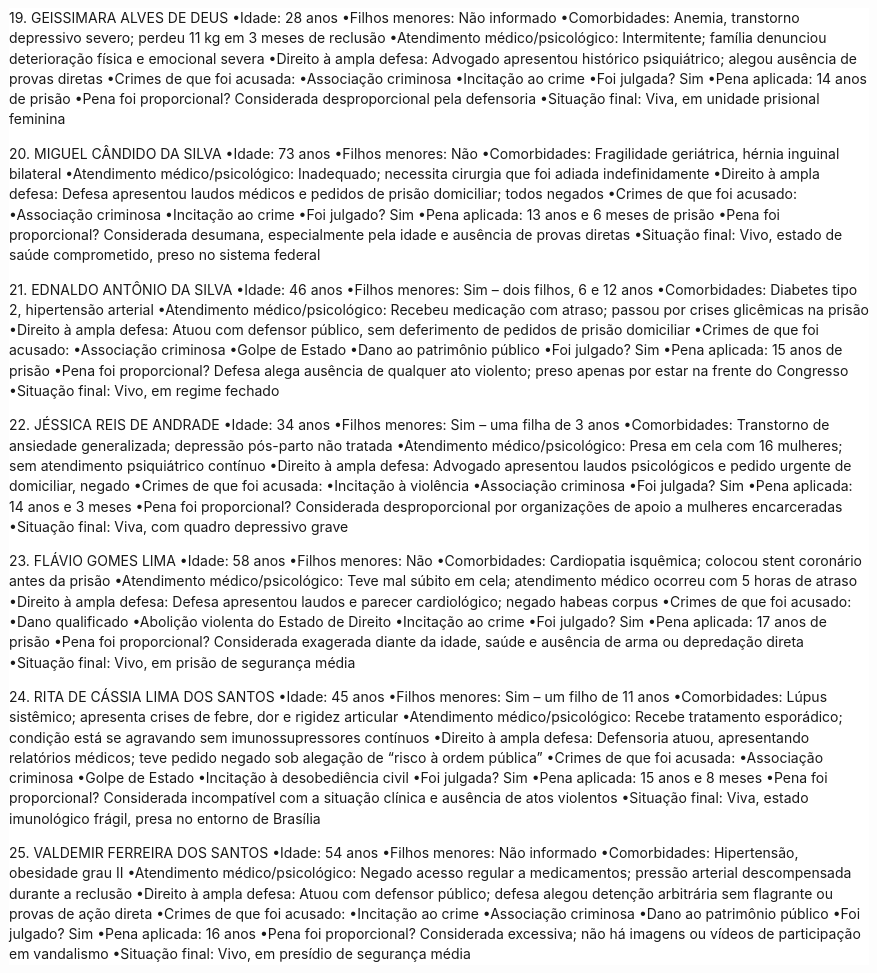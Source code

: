 19\. GEISSIMARA ALVES DE DEUS •Idade: 28 anos •Filhos menores: Não informado •Comorbidades: Anemia, transtorno depressivo severo; perdeu 11 kg em 3 meses de reclusão •Atendimento médico/psicológico: Intermitente; família denunciou deterioração física e emocional severa •Direito à ampla defesa: Advogado apresentou histórico psiquiátrico; alegou ausência de provas diretas •Crimes de que foi acusada: •Associação criminosa •Incitação ao crime •Foi julgada? Sim •Pena aplicada: 14 anos de prisão •Pena foi proporcional? Considerada desproporcional pela defensoria •Situação final: Viva, em unidade prisional feminina

20\. MIGUEL CÂNDIDO DA SILVA •Idade: 73 anos •Filhos menores: Não •Comorbidades: Fragilidade geriátrica, hérnia inguinal bilateral •Atendimento médico/psicológico: Inadequado; necessita cirurgia que foi adiada indefinidamente •Direito à ampla defesa: Defesa apresentou laudos médicos e pedidos de prisão domiciliar; todos negados •Crimes de que foi acusado: •Associação criminosa •Incitação ao crime •Foi julgado? Sim •Pena aplicada: 13 anos e 6 meses de prisão •Pena foi proporcional? Considerada desumana, especialmente pela idade e ausência de provas diretas •Situação final: Vivo, estado de saúde comprometido, preso no sistema federal

21\. EDNALDO ANTÔNIO DA SILVA •Idade: 46 anos •Filhos menores: Sim – dois filhos, 6 e 12 anos •Comorbidades: Diabetes tipo 2, hipertensão arterial •Atendimento médico/psicológico: Recebeu medicação com atraso; passou por crises glicêmicas na prisão •Direito à ampla defesa: Atuou com defensor público, sem deferimento de pedidos de prisão domiciliar •Crimes de que foi acusado: •Associação criminosa •Golpe de Estado •Dano ao patrimônio público •Foi julgado? Sim •Pena aplicada: 15 anos de prisão •Pena foi proporcional? Defesa alega ausência de qualquer ato violento; preso apenas por estar na frente do Congresso •Situação final: Vivo, em regime fechado

22\. JÉSSICA REIS DE ANDRADE •Idade: 34 anos •Filhos menores: Sim – uma filha de 3 anos •Comorbidades: Transtorno de ansiedade generalizada; depressão pós-parto não tratada •Atendimento médico/psicológico: Presa em cela com 16 mulheres; sem atendimento psiquiátrico contínuo •Direito à ampla defesa: Advogado apresentou laudos psicológicos e pedido urgente de domiciliar, negado •Crimes de que foi acusada: •Incitação à violência •Associação criminosa •Foi julgada? Sim •Pena aplicada: 14 anos e 3 meses •Pena foi proporcional? Considerada desproporcional por organizações de apoio a mulheres encarceradas •Situação final: Viva, com quadro depressivo grave

23\. FLÁVIO GOMES LIMA •Idade: 58 anos •Filhos menores: Não •Comorbidades: Cardiopatia isquêmica; colocou stent coronário antes da prisão •Atendimento médico/psicológico: Teve mal súbito em cela; atendimento médico ocorreu com 5 horas de atraso •Direito à ampla defesa: Defesa apresentou laudos e parecer cardiológico; negado habeas corpus •Crimes de que foi acusado: •Dano qualificado •Abolição violenta do Estado de Direito •Incitação ao crime •Foi julgado? Sim •Pena aplicada: 17 anos de prisão •Pena foi proporcional? Considerada exagerada diante da idade, saúde e ausência de arma ou depredação direta •Situação final: Vivo, em prisão de segurança média

24\. RITA DE CÁSSIA LIMA DOS SANTOS •Idade: 45 anos •Filhos menores: Sim – um filho de 11 anos •Comorbidades: Lúpus sistêmico; apresenta crises de febre, dor e rigidez articular •Atendimento médico/psicológico: Recebe tratamento esporádico; condição está se agravando sem imunossupressores contínuos •Direito à ampla defesa: Defensoria atuou, apresentando relatórios médicos; teve pedido negado sob alegação de “risco à ordem pública” •Crimes de que foi acusada: •Associação criminosa •Golpe de Estado •Incitação à desobediência civil •Foi julgada? Sim •Pena aplicada: 15 anos e 8 meses •Pena foi proporcional? Considerada incompatível com a situação clínica e ausência de atos violentos •Situação final: Viva, estado imunológico frágil, presa no entorno de Brasília

25\. VALDEMIR FERREIRA DOS SANTOS •Idade: 54 anos •Filhos menores: Não informado •Comorbidades: Hipertensão, obesidade grau II •Atendimento médico/psicológico: Negado acesso regular a medicamentos; pressão arterial descompensada durante a reclusão •Direito à ampla defesa: Atuou com defensor público; defesa alegou detenção arbitrária sem flagrante ou provas de ação direta •Crimes de que foi acusado: •Incitação ao crime •Associação criminosa •Dano ao patrimônio público •Foi julgado? Sim •Pena aplicada: 16 anos •Pena foi proporcional? Considerada excessiva; não há imagens ou vídeos de participação em vandalismo •Situação final: Vivo, em presídio de segurança média
